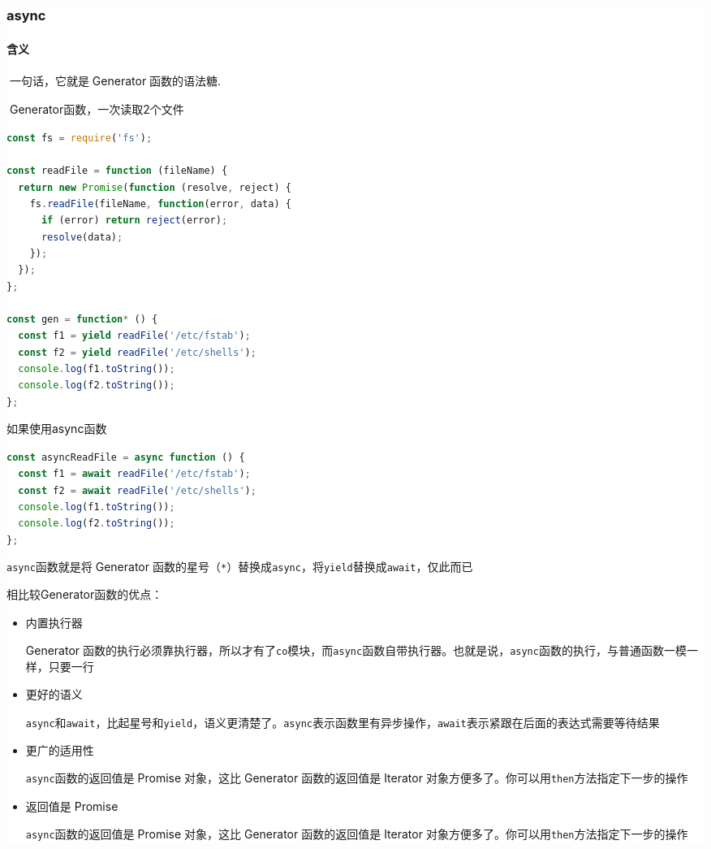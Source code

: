 ### async

#### 含义

​	一句话，它就是 Generator 函数的语法糖.

​	Generator函数，一次读取2个文件

```js
const fs = require('fs');

const readFile = function (fileName) {
  return new Promise(function (resolve, reject) {
    fs.readFile(fileName, function(error, data) {
      if (error) return reject(error);
      resolve(data);
    });
  });
};

const gen = function* () {
  const f1 = yield readFile('/etc/fstab');
  const f2 = yield readFile('/etc/shells');
  console.log(f1.toString());
  console.log(f2.toString());
};
```

如果使用async函数

```js
const asyncReadFile = async function () {
  const f1 = await readFile('/etc/fstab');
  const f2 = await readFile('/etc/shells');
  console.log(f1.toString());
  console.log(f2.toString());
};
```

`async`函数就是将 Generator 函数的星号（`*`）替换成`async`，将`yield`替换成`await`，仅此而已

相比较Generator函数的优点：

- 内置执行器

  Generator 函数的执行必须靠执行器，所以才有了`co`模块，而`async`函数自带执行器。也就是说，`async`函数的执行，与普通函数一模一样，只要一行

- 更好的语义

  `async`和`await`，比起星号和`yield`，语义更清楚了。`async`表示函数里有异步操作，`await`表示紧跟在后面的表达式需要等待结果

- 更广的适用性

  `async`函数的返回值是 Promise 对象，这比 Generator 函数的返回值是 Iterator 对象方便多了。你可以用`then`方法指定下一步的操作

- 返回值是 Promise

  `async`函数的返回值是 Promise 对象，这比 Generator 函数的返回值是 Iterator 对象方便多了。你可以用`then`方法指定下一步的操作
